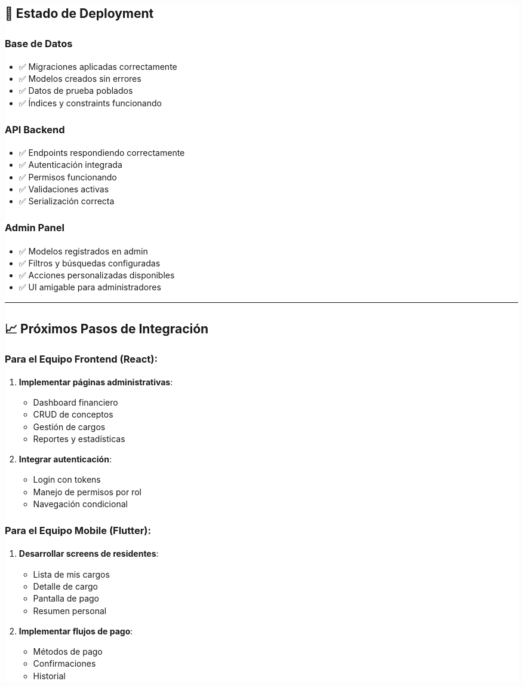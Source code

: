 
## 🚀 Estado de Deployment

### Base de Datos
- ✅ Migraciones aplicadas correctamente
- ✅ Modelos creados sin errores
- ✅ Datos de prueba poblados
- ✅ Índices y constraints funcionando

### API Backend
- ✅ Endpoints respondiendo correctamente
- ✅ Autenticación integrada
- ✅ Permisos funcionando
- ✅ Validaciones activas
- ✅ Serialización correcta

### Admin Panel
- ✅ Modelos registrados en admin
- ✅ Filtros y búsquedas configuradas
- ✅ Acciones personalizadas disponibles
- ✅ UI amigable para administradores

---

## 📈 Próximos Pasos de Integración

### Para el Equipo Frontend (React):
1. **Implementar páginas administrativas**:
   - Dashboard financiero
   - CRUD de conceptos
   - Gestión de cargos
   - Reportes y estadísticas

2. **Integrar autenticación**:
   - Login con tokens
   - Manejo de permisos por rol
   - Navegación condicional

### Para el Equipo Mobile (Flutter):
1. **Desarrollar screens de residentes**:
   - Lista de mis cargos
   - Detalle de cargo
   - Pantalla de pago
   - Resumen personal

2. **Implementar flujos de pago**:
   - Métodos de pago
   - Confirmaciones
   - Historial
